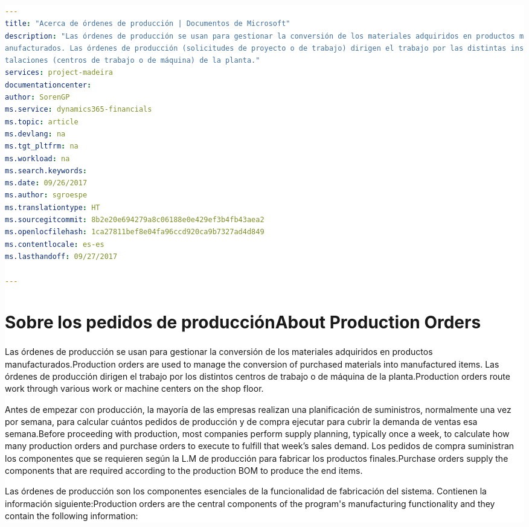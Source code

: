 ```yaml
---
title: "Acerca de órdenes de producción | Documentos de Microsoft"
description: "Las órdenes de producción se usan para gestionar la conversión de los materiales adquiridos en productos manufacturados. Las órdenes de producción (solicitudes de proyecto o de trabajo) dirigen el trabajo por las distintas instalaciones (centros de trabajo o de máquina) de la planta."
services: project-madeira
documentationcenter: 
author: SorenGP
ms.service: dynamics365-financials
ms.topic: article
ms.devlang: na
ms.tgt_pltfrm: na
ms.workload: na
ms.search.keywords: 
ms.date: 09/26/2017
ms.author: sgroespe
ms.translationtype: HT
ms.sourcegitcommit: 8b2e20e694279a8c06188e0e429ef3b4fb43aea2
ms.openlocfilehash: 1ca27811bef8e04fa96ccd920ca9b7327ad4d849
ms.contentlocale: es-es
ms.lasthandoff: 09/27/2017

---
```

# <a name="about-production-orders"></a><span data-ttu-id="3d4e0-104">Sobre los pedidos de producción</span><span class="sxs-lookup"><span data-stu-id="3d4e0-104">About Production Orders</span></span>
<span data-ttu-id="3d4e0-105">Las órdenes de producción se usan para gestionar la conversión de los materiales adquiridos en productos manufacturados.</span><span class="sxs-lookup"><span data-stu-id="3d4e0-105">Production orders are used to manage the conversion of purchased materials into manufactured items.</span></span> <span data-ttu-id="3d4e0-106">Las órdenes de producción dirigen el trabajo por los distintos centros de trabajo o de máquina de la planta.</span><span class="sxs-lookup"><span data-stu-id="3d4e0-106">Production orders route work through various work or machine centers on the shop floor.</span></span>  

<span data-ttu-id="3d4e0-107">Antes de empezar con producción, la mayoría de las empresas realizan una planificación de suministros, normalmente una vez por semana, para calcular cuántos pedidos de producción y de compra ejecutar para cubrir la demanda de ventas esa semana.</span><span class="sxs-lookup"><span data-stu-id="3d4e0-107">Before proceeding with production, most companies perform supply planning, typically once a week, to calculate how many production orders and purchase orders to execute to fulfill that week’s sales demand.</span></span> <span data-ttu-id="3d4e0-108">Los pedidos de compra suministran los componentes que se requieren según la L.M de producción para fabricar los productos finales.</span><span class="sxs-lookup"><span data-stu-id="3d4e0-108">Purchase orders supply the components that are required according to the production BOM to produce the end items.</span></span>

<span data-ttu-id="3d4e0-109">Las órdenes de producción son los componentes esenciales de la funcionalidad de fabricación del sistema. Contienen la información siguiente:</span><span class="sxs-lookup"><span data-stu-id="3d4e0-109">Production orders are the central components of the program's manufacturing functionality and they contain the following information:</span></span>  
